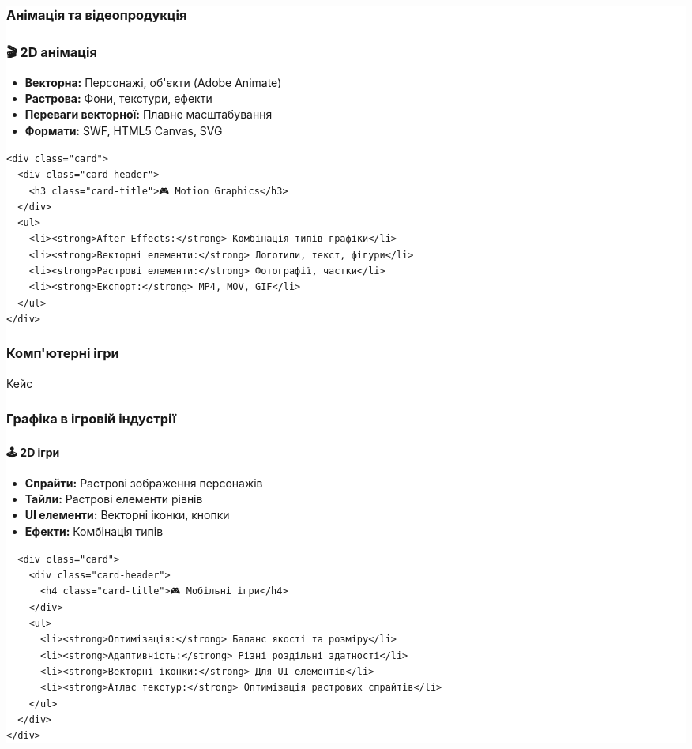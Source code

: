 ### Анімація та відеопродукція

<div class="content-wrapper">
  <div class="grid grid-2">
    <div class="card">
      <div class="card-header">
        <h3 class="card-title">🎬 2D анімація</h3>
      </div>
      <ul>
        <li><strong>Векторна:</strong> Персонажі, об'єкти (Adobe Animate)</li>
        <li><strong>Растрова:</strong> Фони, текстури, ефекти</li>
        <li><strong>Переваги векторної:</strong> Плавне масштабування</li>
        <li><strong>Формати:</strong> SWF, HTML5 Canvas, SVG</li>
      </ul>
    </div>
    
    <div class="card">
      <div class="card-header">
        <h3 class="card-title">🎮 Motion Graphics</h3>
      </div>
      <ul>
        <li><strong>After Effects:</strong> Комбінація типів графіки</li>
        <li><strong>Векторні елементи:</strong> Логотипи, текст, фігури</li>
        <li><strong>Растрові елементи:</strong> Фотографії, частки</li>
        <li><strong>Експорт:</strong> MP4, MOV, GIF</li>
      </ul>
    </div>
  </div>
</div>

### Комп'ютерні ігри

<div class="task">
  <div class="task-level advanced">Кейс</div>
  <h3>Графіка в ігровій індустрії</h3>
  
  <div class="content-wrapper">
    <div class="grid grid-2">
      <div class="card">
        <div class="card-header">
          <h4 class="card-title">🕹️ 2D ігри</h4>
        </div>
        <ul>
          <li><strong>Спрайти:</strong> Растрові зображення персонажів</li>
          <li><strong>Тайли:</strong> Растрові елементи рівнів</li>
          <li><strong>UI елементи:</strong> Векторні іконки, кнопки</li>
          <li><strong>Ефекти:</strong> Комбінація типів</li>
        </ul>
      </div>
      
      <div class="card">
        <div class="card-header">
          <h4 class="card-title">🎮 Мобільні ігри</h4>
        </div>
        <ul>
          <li><strong>Оптимізація:</strong> Баланс якості та розміру</li>
          <li><strong>Адаптивність:</strong> Різні роздільні здатності</li>
          <li><strong>Векторні іконки:</strong> Для UI елементів</li>
          <li><strong>Атлас текстур:</strong> Оптимізація растрових спрайтів</li>
        </ul>
      </div>
    </div>
  </div>
</div>
